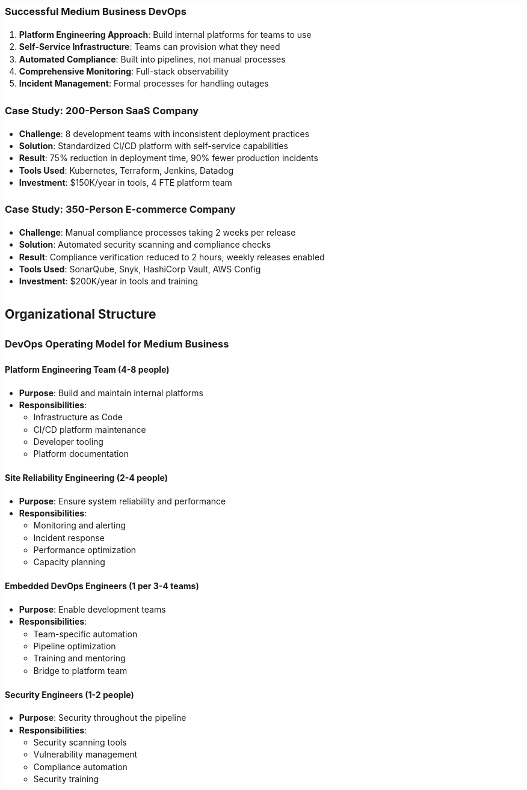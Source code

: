### Successful Medium Business DevOps
1. **Platform Engineering Approach**: Build internal platforms for teams to use
2. **Self-Service Infrastructure**: Teams can provision what they need
3. **Automated Compliance**: Built into pipelines, not manual processes
4. **Comprehensive Monitoring**: Full-stack observability
5. **Incident Management**: Formal processes for handling outages

### Case Study: 200-Person SaaS Company
- **Challenge**: 8 development teams with inconsistent deployment practices
- **Solution**: Standardized CI/CD platform with self-service capabilities
- **Result**: 75% reduction in deployment time, 90% fewer production incidents
- **Tools Used**: Kubernetes, Terraform, Jenkins, Datadog
- **Investment**: $150K/year in tools, 4 FTE platform team

### Case Study: 350-Person E-commerce Company
- **Challenge**: Manual compliance processes taking 2 weeks per release
- **Solution**: Automated security scanning and compliance checks
- **Result**: Compliance verification reduced to 2 hours, weekly releases enabled
- **Tools Used**: SonarQube, Snyk, HashiCorp Vault, AWS Config
- **Investment**: $200K/year in tools and training

## Organizational Structure

### DevOps Operating Model for Medium Business

#### Platform Engineering Team (4-8 people)
- **Purpose**: Build and maintain internal platforms
- **Responsibilities**: 
  - Infrastructure as Code
  - CI/CD platform maintenance
  - Developer tooling
  - Platform documentation

#### Site Reliability Engineering (2-4 people)
- **Purpose**: Ensure system reliability and performance
- **Responsibilities**:
  - Monitoring and alerting
  - Incident response
  - Performance optimization
  - Capacity planning

#### Embedded DevOps Engineers (1 per 3-4 teams)
- **Purpose**: Enable development teams
- **Responsibilities**:
  - Team-specific automation
  - Pipeline optimization
  - Training and mentoring
  - Bridge to platform team

#### Security Engineers (1-2 people)
- **Purpose**: Security throughout the pipeline
- **Responsibilities**:
  - Security scanning tools
  - Vulnerability management
  - Compliance automation
  - Security training
